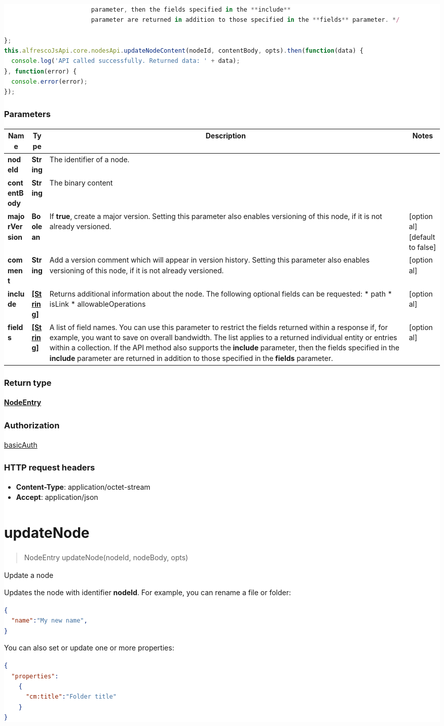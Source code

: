 ```javascript
                        parameter, then the fields specified in the **include**
                        parameter are returned in addition to those specified in the **fields** parameter. */

};
this.alfrescoJsApi.core.nodesApi.updateNodeContent(nodeId, contentBody, opts).then(function(data) {
  console.log('API called successfully. Returned data: ' + data);
}, function(error) {
  console.error(error);
});

```

### Parameters

Name | Type | Description  | Notes
------------- | ------------- | ------------- | -------------
 **nodeId** | **String**| The identifier of a node. |
 **contentBody** | **String**| The binary content |
 **majorVersion** | **Boolean**| If **true**, create a major version. Setting this parameter also enables versioning of this node, if it is not already versioned. | [optional] [default to false]
 **comment** | **String**| Add a version comment which will appear in version history. Setting this parameter also enables versioning of this node, if it is not already versioned. | [optional]
 **include** | [**[String]**](String.md)| Returns additional information about the node. The following optional fields can be requested: * path * isLink * allowableOperations | [optional]
 **fields** | [**[String]**](String.md)| A list of field names. You can use this parameter to restrict the fields returned within a response if, for example, you want to save on overall bandwidth. The list applies to a returned individual entity or entries within a collection. If the API method also supports the **include** parameter, then the fields specified in the **include** parameter are returned in addition to those specified in the **fields** parameter.  | [optional]

### Return type

[**NodeEntry**](NodeEntry.md)

### Authorization

[basicAuth](../README.md#basicAuth)

### HTTP request headers

 - **Content-Type**: application/octet-stream
 - **Accept**: application/json

<a name="updateNode"></a>
# **updateNode**
> NodeEntry updateNode(nodeId, nodeBody, opts)

Update a node

Updates the node with identifier **nodeId**. For example, you can rename a file or folder:
```JSON
{
  "name":"My new name",
}
```
You can also set or update one or more properties:
```JSON
{
  "properties":
    {
      "cm:title":"Folder title"
    }
}
```